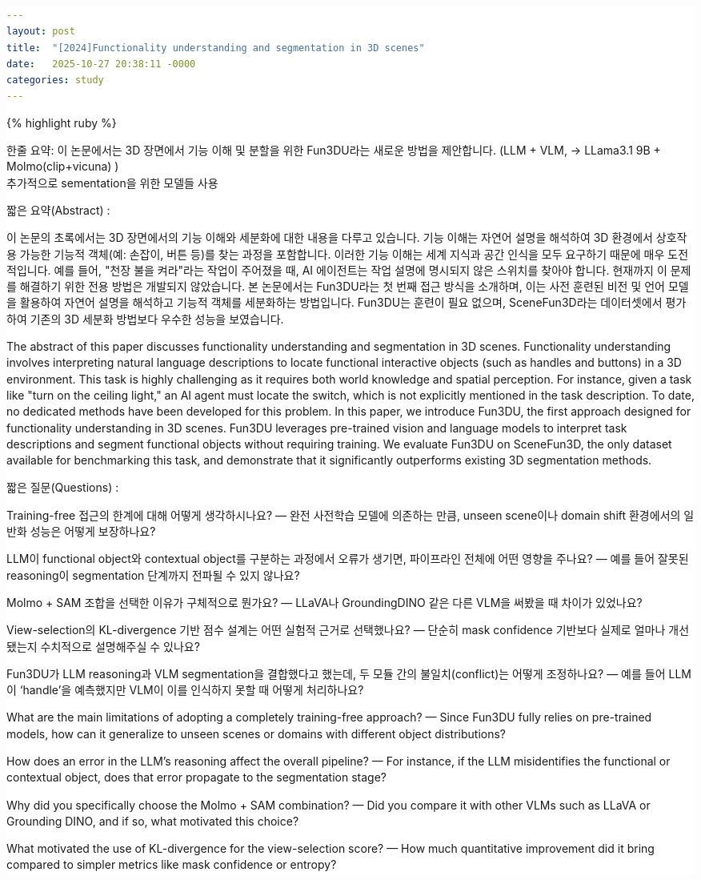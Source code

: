```yaml
---
layout: post
title:  "[2024]Functionality understanding and segmentation in 3D scenes"
date:   2025-10-27 20:38:11 -0000
categories: study
---
```


{% highlight ruby %}

한줄 요약: 이 논문에서는 3D 장면에서 기능 이해 및 분할을 위한 Fun3DU라는 새로운 방법을 제안합니다.  (LLM + VLM, -> LLama3.1 9B + Molmo(clip+vicuna) )  
추가적으로 sementation을 위한 모델들 사용  


짧은 요약(Abstract) :

이 논문의 초록에서는 3D 장면에서의 기능 이해와 세분화에 대한 내용을 다루고 있습니다. 기능 이해는 자연어 설명을 해석하여 3D 환경에서 상호작용 가능한 기능적 객체(예: 손잡이, 버튼 등)를 찾는 과정을 포함합니다. 이러한 기능 이해는 세계 지식과 공간 인식을 모두 요구하기 때문에 매우 도전적입니다. 예를 들어, "천장 불을 켜라"라는 작업이 주어졌을 때, AI 에이전트는 작업 설명에 명시되지 않은 스위치를 찾아야 합니다. 현재까지 이 문제를 해결하기 위한 전용 방법은 개발되지 않았습니다. 본 논문에서는 Fun3DU라는 첫 번째 접근 방식을 소개하며, 이는 사전 훈련된 비전 및 언어 모델을 활용하여 자연어 설명을 해석하고 기능적 객체를 세분화하는 방법입니다. Fun3DU는 훈련이 필요 없으며, SceneFun3D라는 데이터셋에서 평가하여 기존의 3D 세분화 방법보다 우수한 성능을 보였습니다.


The abstract of this paper discusses functionality understanding and segmentation in 3D scenes. Functionality understanding involves interpreting natural language descriptions to locate functional interactive objects (such as handles and buttons) in a 3D environment. This task is highly challenging as it requires both world knowledge and spatial perception. For instance, given a task like "turn on the ceiling light," an AI agent must locate the switch, which is not explicitly mentioned in the task description. To date, no dedicated methods have been developed for this problem. In this paper, we introduce Fun3DU, the first approach designed for functionality understanding in 3D scenes. Fun3DU leverages pre-trained vision and language models to interpret task descriptions and segment functional objects without requiring training. We evaluate Fun3DU on SceneFun3D, the only dataset available for benchmarking this task, and demonstrate that it significantly outperforms existing 3D segmentation methods.


짧은 질문(Questions) :  

Training-free 접근의 한계에 대해 어떻게 생각하시나요?
— 완전 사전학습 모델에 의존하는 만큼, unseen scene이나 domain shift 환경에서의 일반화 성능은 어떻게 보장하나요?

LLM이 functional object와 contextual object를 구분하는 과정에서 오류가 생기면, 파이프라인 전체에 어떤 영향을 주나요?
— 예를 들어 잘못된 reasoning이 segmentation 단계까지 전파될 수 있지 않나요?

Molmo + SAM 조합을 선택한 이유가 구체적으로 뭔가요?
— LLaVA나 GroundingDINO 같은 다른 VLM을 써봤을 때 차이가 있었나요?

View-selection의 KL-divergence 기반 점수 설계는 어떤 실험적 근거로 선택했나요?
— 단순히 mask confidence 기반보다 실제로 얼마나 개선됐는지 수치적으로 설명해주실 수 있나요?

Fun3DU가 LLM reasoning과 VLM segmentation을 결합했다고 했는데, 두 모듈 간의 불일치(conflict)는 어떻게 조정하나요?
— 예를 들어 LLM이 ‘handle’을 예측했지만 VLM이 이를 인식하지 못할 때 어떻게 처리하나요?



What are the main limitations of adopting a completely training-free approach?
— Since Fun3DU fully relies on pre-trained models, how can it generalize to unseen scenes or domains with different object distributions?

How does an error in the LLM’s reasoning affect the overall pipeline?
— For instance, if the LLM misidentifies the functional or contextual object, does that error propagate to the segmentation stage?

Why did you specifically choose the Molmo + SAM combination?
— Did you compare it with other VLMs such as LLaVA or Grounding DINO, and if so, what motivated this choice?

What motivated the use of KL-divergence for the view-selection score?
— How much quantitative improvement did it bring compared to simpler metrics like mask confidence or entropy?
